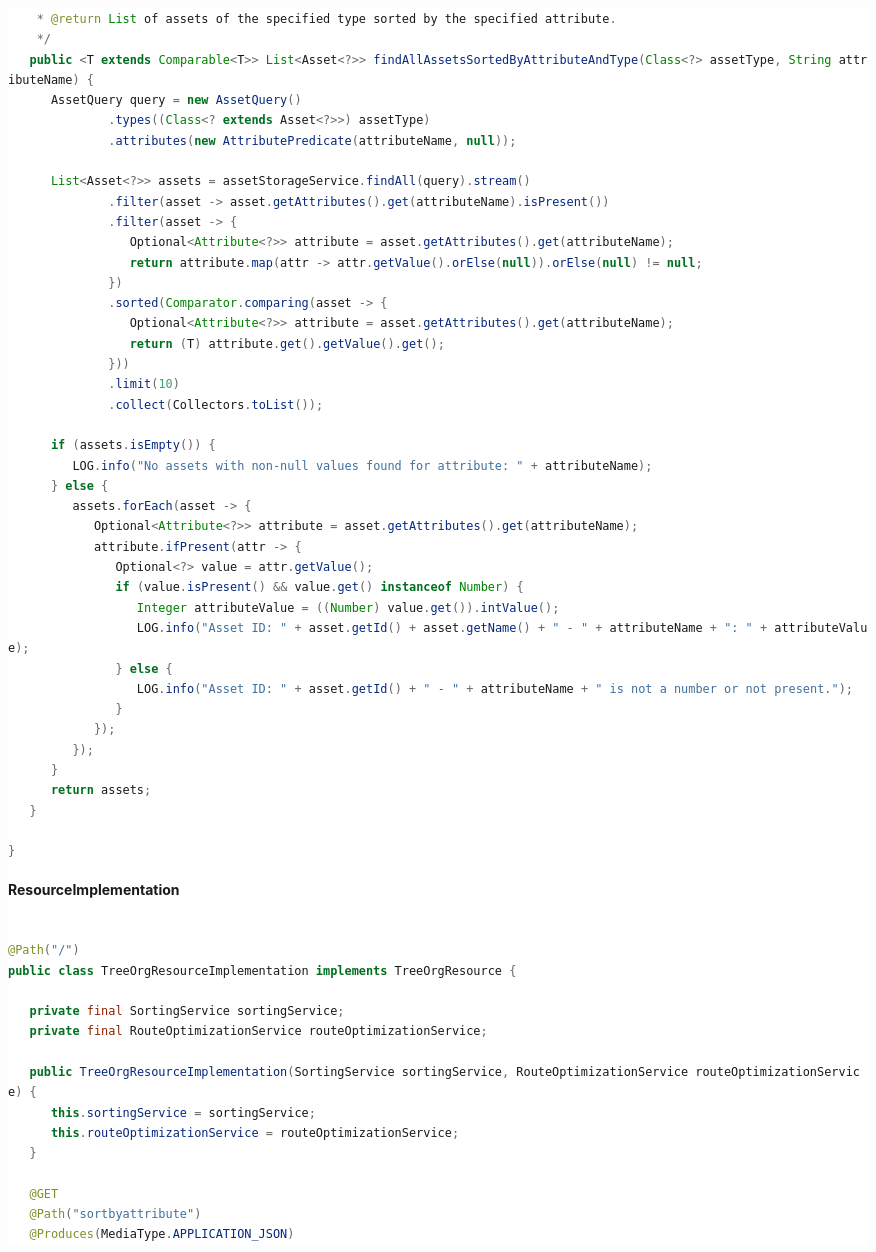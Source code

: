 ````java
    * @return List of assets of the specified type sorted by the specified attribute.
    */
   public <T extends Comparable<T>> List<Asset<?>> findAllAssetsSortedByAttributeAndType(Class<?> assetType, String attributeName) {
      AssetQuery query = new AssetQuery()
              .types((Class<? extends Asset<?>>) assetType)
              .attributes(new AttributePredicate(attributeName, null));

      List<Asset<?>> assets = assetStorageService.findAll(query).stream()
              .filter(asset -> asset.getAttributes().get(attributeName).isPresent())
              .filter(asset -> {
                 Optional<Attribute<?>> attribute = asset.getAttributes().get(attributeName);
                 return attribute.map(attr -> attr.getValue().orElse(null)).orElse(null) != null;
              })
              .sorted(Comparator.comparing(asset -> {
                 Optional<Attribute<?>> attribute = asset.getAttributes().get(attributeName);
                 return (T) attribute.get().getValue().get();
              }))
              .limit(10)
              .collect(Collectors.toList());

      if (assets.isEmpty()) {
         LOG.info("No assets with non-null values found for attribute: " + attributeName);
      } else {
         assets.forEach(asset -> {
            Optional<Attribute<?>> attribute = asset.getAttributes().get(attributeName);
            attribute.ifPresent(attr -> {
               Optional<?> value = attr.getValue();
               if (value.isPresent() && value.get() instanceof Number) {
                  Integer attributeValue = ((Number) value.get()).intValue();
                  LOG.info("Asset ID: " + asset.getId() + asset.getName() + " - " + attributeName + ": " + attributeValue);
               } else {
                  LOG.info("Asset ID: " + asset.getId() + " - " + attributeName + " is not a number or not present.");
               }
            });
         });
      }
      return assets;
   }

}
````

#### ResourceImplementation

````java

@Path("/")
public class TreeOrgResourceImplementation implements TreeOrgResource {

   private final SortingService sortingService;
   private final RouteOptimizationService routeOptimizationService;

   public TreeOrgResourceImplementation(SortingService sortingService, RouteOptimizationService routeOptimizationService) {
      this.sortingService = sortingService;
      this.routeOptimizationService = routeOptimizationService;
   }

   @GET
   @Path("sortbyattribute")
   @Produces(MediaType.APPLICATION_JSON)
````
